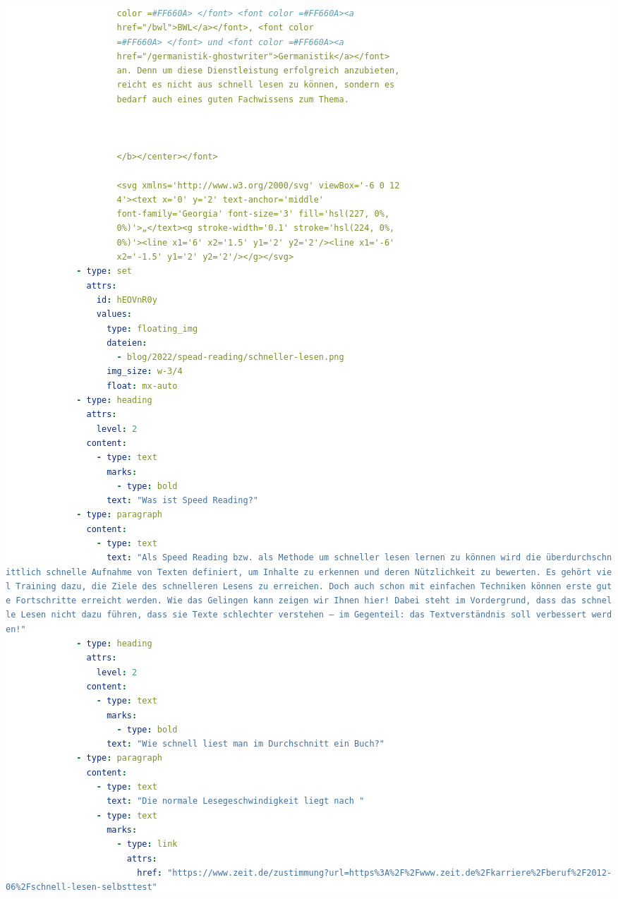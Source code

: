 ```yaml
                      color =#FF660A> </font> <font color =#FF660A><a
                      href="/bwl">BWL</a></font>, <font color
                      =#FF660A> </font> und <font color =#FF660A><a
                      href="/germanistik-ghostwriter">Germanistik</a></font>
                      an. Denn um diese Dienstleistung erfolgreich anzubieten,
                      reicht es nicht aus schnell lesen zu können, sondern es
                      bedarf auch eines guten Fachwissens zum Thema.



                      </b></center></font>

                      <svg xmlns='http://www.w3.org/2000/svg' viewBox='-6 0 12
                      4'><text x='0' y='2' text-anchor='middle'
                      font-family='Georgia' font-size='3' fill='hsl(227, 0%,
                      0%)'>„</text><g stroke-width='0.1' stroke='hsl(224, 0%,
                      0%)'><line x1='6' x2='1.5' y1='2' y2='2'/><line x1='-6'
                      x2='-1.5' y1='2' y2='2'/></g></svg>
              - type: set
                attrs:
                  id: hEOVnR0y
                  values:
                    type: floating_img
                    dateien:
                      - blog/2022/spead-reading/schneller-lesen.png
                    img_size: w-3/4
                    float: mx-auto
              - type: heading
                attrs:
                  level: 2
                content:
                  - type: text
                    marks:
                      - type: bold
                    text: "Was ist Speed Reading?"
              - type: paragraph
                content:
                  - type: text
                    text: "Als Speed Reading bzw. als Methode um schneller lesen lernen zu können wird die überdurchschnittlich schnelle Aufnahme von Texten definiert, um Inhalte zu erkennen und deren Nützlichkeit zu bewerten. Es gehört viel Training dazu, die Ziele des schnelleren Lesens zu erreichen. Doch auch schon mit einfachen Techniken können erste gute Fortschritte erreicht werden. Wie das Gelingen kann zeigen wir Ihnen hier! Dabei steht im Vordergrund, dass das schnelle Lesen nicht dazu führen, dass sie Texte schlechter verstehen – im Gegenteil: das Textverständnis soll verbessert werden!"
              - type: heading
                attrs:
                  level: 2
                content:
                  - type: text
                    marks:
                      - type: bold
                    text: "Wie schnell liest man im Durchschnitt ein Buch?"
              - type: paragraph
                content:
                  - type: text
                    text: "Die normale Lesegeschwindigkeit liegt nach "
                  - type: text
                    marks:
                      - type: link
                        attrs:
                          href: "https://www.zeit.de/zustimmung?url=https%3A%2F%2Fwww.zeit.de%2Fkarriere%2Fberuf%2F2012-06%2Fschnell-lesen-selbsttest"
```